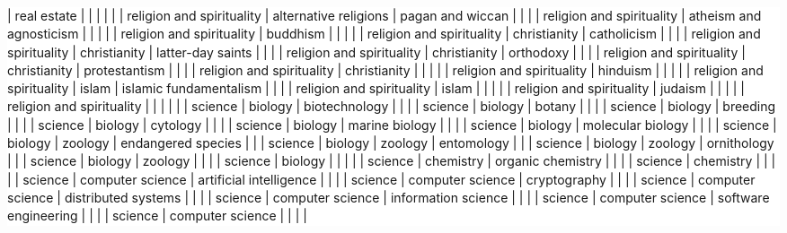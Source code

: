 | real estate               |                                        |                                        |                                |                               |
| religion and spirituality | alternative religions                  | pagan and wiccan                       |                                |                               |
| religion and spirituality | atheism and agnosticism                |                                        |                                |                               |
| religion and spirituality | buddhism                               |                                        |                                |                               |
| religion and spirituality | christianity                           | catholicism                            |                                |                               |
| religion and spirituality | christianity                           | latter-day saints                      |                                |                               |
| religion and spirituality | christianity                           | orthodoxy                              |                                |                               |
| religion and spirituality | christianity                           | protestantism                          |                                |                               |
| religion and spirituality | christianity                           |                                        |                                |                               |
| religion and spirituality | hinduism                               |                                        |                                |                               |
| religion and spirituality | islam                                  | islamic fundamentalism                 |                                |                               |
| religion and spirituality | islam                                  |                                        |                                |                               |
| religion and spirituality | judaism                                |                                        |                                |                               |
| religion and spirituality |                                        |                                        |                                |                               |
| science                   | biology                                | biotechnology                          |                                |                               |
| science                   | biology                                | botany                                 |                                |                               |
| science                   | biology                                | breeding                               |                                |                               |
| science                   | biology                                | cytology                               |                                |                               |
| science                   | biology                                | marine biology                         |                                |                               |
| science                   | biology                                | molecular biology                      |                                |                               |
| science                   | biology                                | zoology                                | endangered species             |                               |
| science                   | biology                                | zoology                                | entomology                     |                               |
| science                   | biology                                | zoology                                | ornithology                    |                               |
| science                   | biology                                | zoology                                |                                |                               |
| science                   | biology                                |                                        |                                |                               |
| science                   | chemistry                              | organic chemistry                      |                                |                               |
| science                   | chemistry                              |                                        |                                |                               |
| science                   | computer science                       | artificial intelligence                |                                |                               |
| science                   | computer science                       | cryptography                           |                                |                               |
| science                   | computer science                       | distributed systems                    |                                |                               |
| science                   | computer science                       | information science                    |                                |                               |
| science                   | computer science                       | software engineering                   |                                |                               |
| science                   | computer science                       |                                        |                                |                               |